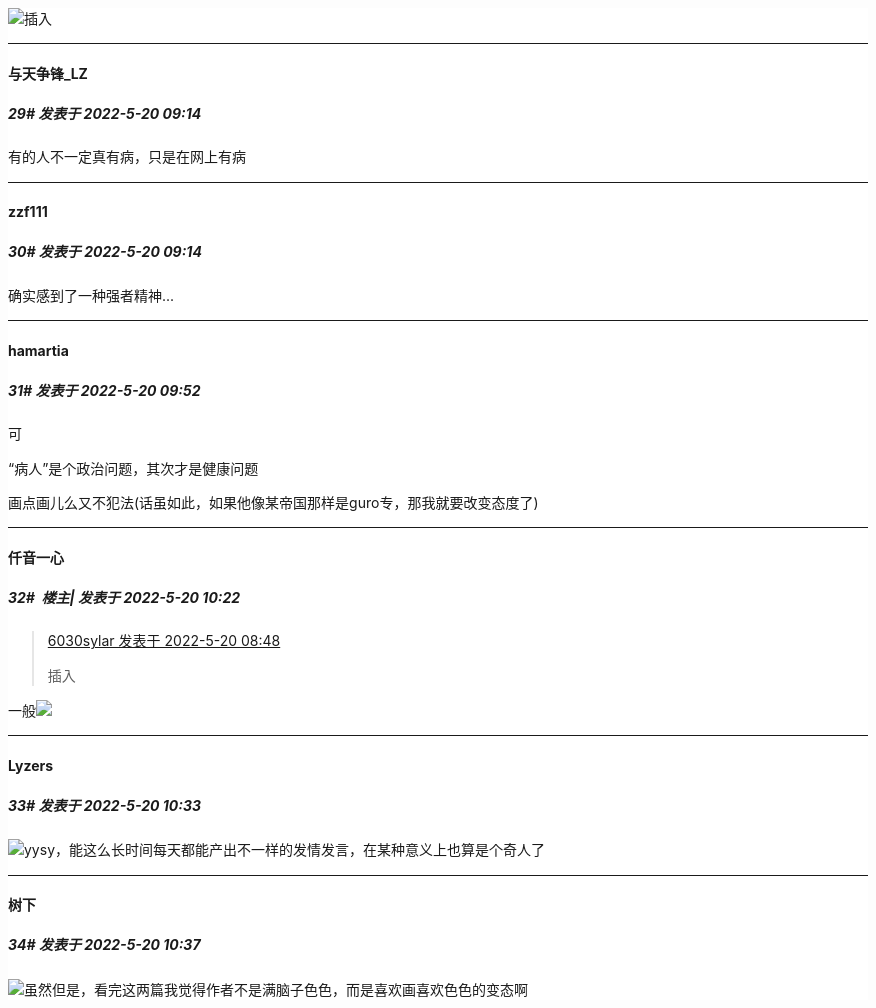<img src="https://static.saraba1st.com/image/smiley/face2017/067.png" referrerpolicy="no-referrer">插入

*****

####  与天争锋_LZ  
##### 29#       发表于 2022-5-20 09:14

有的人不一定真有病，只是在网上有病

*****

####  zzf111  
##### 30#       发表于 2022-5-20 09:14

确实感到了一种强者精神...



*****

####  hamartia  
##### 31#       发表于 2022-5-20 09:52

可

“病人”是个政治问题，其次才是健康问题

画点画儿么又不犯法(话虽如此，如果他像某帝国那样是guro专，那我就要改变态度了)

*****

####  仟音一心  
##### 32#         楼主| 发表于 2022-5-20 10:22

<blockquote><a href="httphttps://bbs.saraba1st.com/2b/forum.php?mod=redirect&amp;goto=findpost&amp;pid=55916065&amp;ptid=2070421" target="_blank">6030sylar 发表于 2022-5-20 08:48</a>

插入</blockquote>
一般<img src="https://static.saraba1st.com/image/smiley/face2017/083.png" referrerpolicy="no-referrer">

*****

####  Lyzers  
##### 33#       发表于 2022-5-20 10:33

<img src="https://static.saraba1st.com/image/smiley/face2017/066.png" referrerpolicy="no-referrer">yysy，能这么长时间每天都能产出不一样的发情发言，在某种意义上也算是个奇人了

*****

####  树下  
##### 34#       发表于 2022-5-20 10:37

<img src="https://static.saraba1st.com/image/smiley/face2017/068.png" referrerpolicy="no-referrer">虽然但是，看完这两篇我觉得作者不是满脑子色色，而是喜欢画喜欢色色的变态啊
